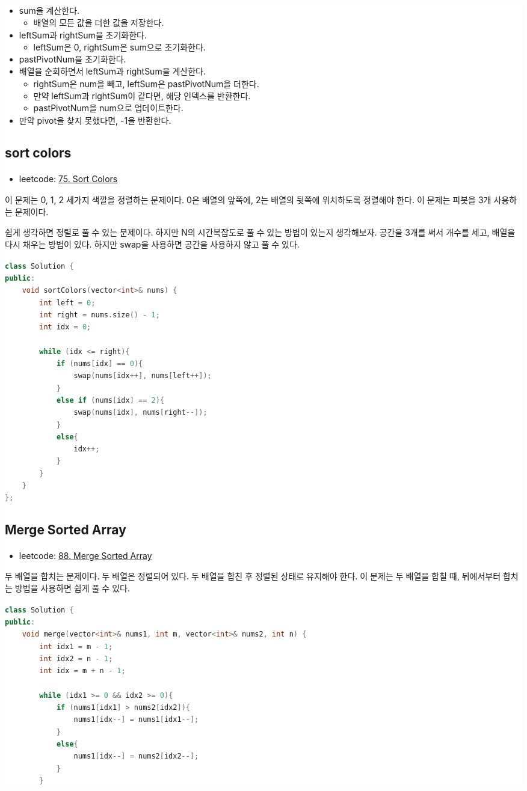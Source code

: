 - sum을 계산한다.
  - 배열의 모든 값을 더한 값을 저장한다.
- leftSum과 rightSum을 초기화한다.
  - leftSum은 0, rightSum은 sum으로 초기화한다.
- pastPivotNum을 초기화한다.
- 배열을 순회하면서 leftSum과 rightSum을 계산한다.
  - rightSum은 num을 빼고, leftSum은 pastPivotNum을 더한다.
  - 만약 leftSum과 rightSum이 같다면, 해당 인덱스를 반환한다.
  - pastPivotNum을 num으로 업데이트한다.
- 만약 pivot을 찾지 못했다면, -1을 반환한다.

## sort colors

- leetcode: [75. Sort Colors](https://leetcode.com/problems/sort-colors/)

이 문제는 0, 1, 2 세가지 색깔을 정렬하는 문제이다. 0은 배열의 앞쪽에, 2는 배열의 뒷쪽에 위치하도록 정렬해야 한다. 이 문제는 피봇을 3개 사용하는 문제이다.

쉽게 생각하면 정렬로 풀 수 있는 문제이다. 하지만 N의 시간복잡도로 풀 수 있는 방법이 있는지 생각해보자. 공간을 3개를 써서 개수를 세고, 배열을 다시 채우는 방법이 있다. 하지만 swap을 사용하면 공간을 사용하지 않고 풀 수 있다.

```cpp
class Solution {
public:
    void sortColors(vector<int>& nums) {
        int left = 0;
        int right = nums.size() - 1;
        int idx = 0;

        while (idx <= right){
            if (nums[idx] == 0){
                swap(nums[idx++], nums[left++]);
            }
            else if (nums[idx] == 2){
                swap(nums[idx], nums[right--]);
            }
            else{
                idx++;
            }
        }
    }
};
```

## Merge Sorted Array

- leetcode: [88. Merge Sorted Array](https://leetcode.com/problems/merge-sorted-array/)

두 배열을 합치는 문제이다. 두 배열은 정렬되어 있다. 두 배열을 합친 후 정렬된 상태로 유지해야 한다. 이 문제는 두 배열을 합칠 때, 뒤에서부터 합치는 방법을 사용하면 쉽게 풀 수 있다.

```cpp
class Solution {
public:
    void merge(vector<int>& nums1, int m, vector<int>& nums2, int n) {
        int idx1 = m - 1;
        int idx2 = n - 1;
        int idx = m + n - 1;

        while (idx1 >= 0 && idx2 >= 0){
            if (nums1[idx1] > nums2[idx2]){
                nums1[idx--] = nums1[idx1--];
            }
            else{
                nums1[idx--] = nums2[idx2--];
            }
        }
```